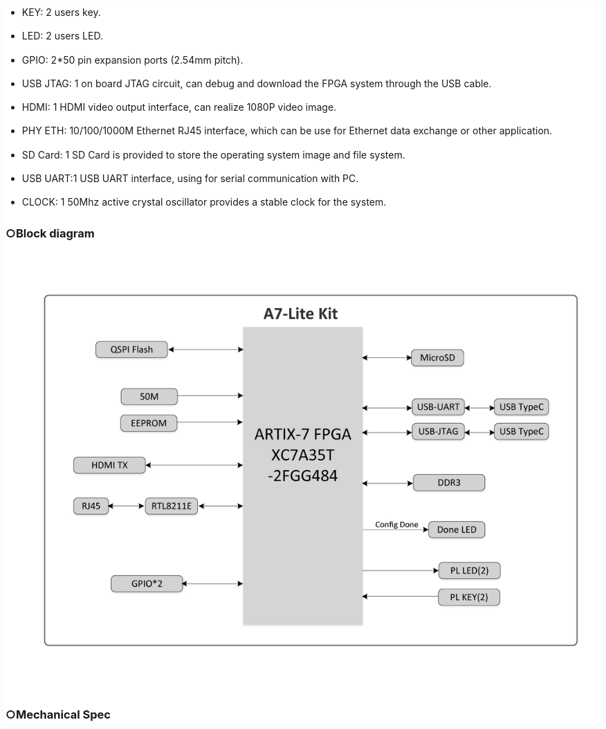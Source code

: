 - KEY: 2 users key.

- LED: 2 users LED.

- GPIO: 2*50 pin expansion ports (2.54mm pitch).

- USB JTAG: 1 on board JTAG circuit, can debug and download the FPGA system through the USB cable.

- HDMI: 1 HDMI video output interface, can realize 1080P video image.

- PHY ETH: 10/100/1000M Ethernet RJ45 interface, which can be use for Ethernet data exchange or other application.

- SD Card: 1 SD Card is provided to store the operating system image and file system.

- USB UART:1 USB UART interface, using for serial communication with PC.

- CLOCK: 1 50Mhz active crystal oscillator provides a stable clock for the system.

### ○Block diagram

![A7-lite-01](./A7-LITE.assets/A7-lite-01.png)

### ○**Mechanical Spec**
